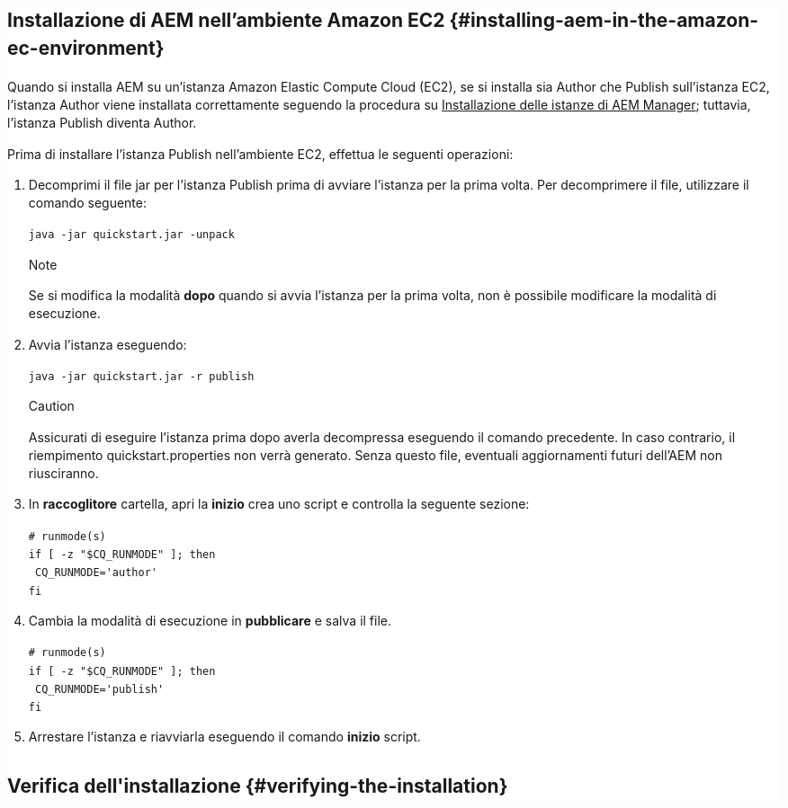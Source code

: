 ## Installazione di AEM nell’ambiente Amazon EC2 {#installing-aem-in-the-amazon-ec-environment}

Quando si installa AEM su un’istanza Amazon Elastic Compute Cloud (EC2), se si installa sia Author che Publish sull’istanza EC2, l’istanza Author viene installata correttamente seguendo la procedura su [Installazione delle istanze di AEM Manager](#installinginstancesofaemmanager); tuttavia, l’istanza Publish diventa Author.

Prima di installare l’istanza Publish nell’ambiente EC2, effettua le seguenti operazioni:

1. Decomprimi il file jar per l’istanza Publish prima di avviare l’istanza per la prima volta. Per decomprimere il file, utilizzare il comando seguente:

   ```xml
   java -jar quickstart.jar -unpack
   ```

   >[!NOTE]
   >
   >Se si modifica la modalità **dopo** quando si avvia l’istanza per la prima volta, non è possibile modificare la modalità di esecuzione.

1. Avvia l’istanza eseguendo:

   ```xml
   java -jar quickstart.jar -r publish
   ```

   >[!CAUTION]
   >
   >Assicurati di eseguire l’istanza prima dopo averla decompressa eseguendo il comando precedente. In caso contrario, il riempimento quickstart.properties non verrà generato. Senza questo file, eventuali aggiornamenti futuri dell’AEM non riusciranno.

1. In **raccoglitore** cartella, apri la **inizio** crea uno script e controlla la seguente sezione:

   ```xml
   # runmode(s)
   if [ -z "$CQ_RUNMODE" ]; then
    CQ_RUNMODE='author'
   fi
   ```

1. Cambia la modalità di esecuzione in **pubblicare** e salva il file.

   ```xml
   # runmode(s)
   if [ -z "$CQ_RUNMODE" ]; then
    CQ_RUNMODE='publish'
   fi
   ```

1. Arrestare l’istanza e riavviarla eseguendo il comando **inizio** script.

## Verifica dell&#39;installazione {#verifying-the-installation}

